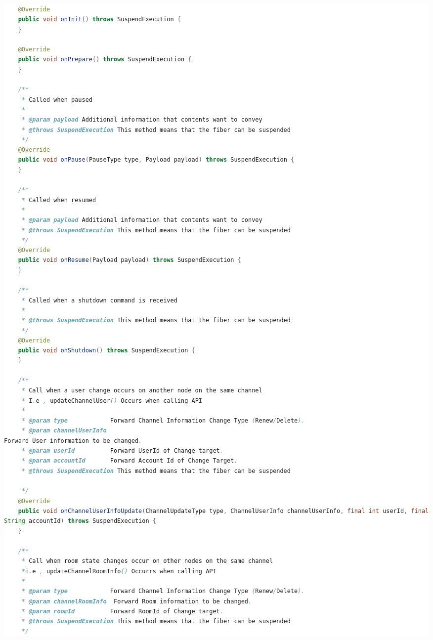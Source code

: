 ```java
    @Override  
    public void onInit() throws SuspendExecution {  
    }  
  
    @Override  
    public void onPrepare() throws SuspendExecution {  
    }  
  
    /**  
     * Called when paused  
     *  
     * @param payload Additional information that contents want to convey 
     * @throws SuspendExecution This method means that the fiber can be suspended  
     */  
    @Override  
    public void onPause(PauseType type, Payload payload) throws SuspendExecution {  
    }  
  
    /**  
     * Called when resumed  
     *  
     * @param payload Additional information that contents want to convey 
     * @throws SuspendExecution This method means that the fiber can be suspended  
     */  
    @Override  
    public void onResume(Payload payload) throws SuspendExecution {  
    }  
    
    /**  
     * Called when a shutdown command is received 
     *  
     * @throws SuspendExecution This method means that the fiber can be suspended 
     */  
    @Override  
    public void onShutdown() throws SuspendExecution {  
    }  
  
    /**  
     * Call when a user change occurs on another node on the same channel  
     * I.e , updateChannelUser() Occurs when calling API   
     *  
     * @param type            Forward Channel Information Change Type (Renew/Delete).  
     * @param channelUserInfo  
Forward User information to be changed.  
     * @param userId          Forward UserId of Change target.  
     * @param accountId       Forward Account Id of Change Target.  
     * @throws SuspendExecution This method means that the fiber can be suspended 
 
     */  
    @Override  
    public void onChannelUserInfoUpdate(ChannelUpdateType type, ChannelUserInfo channelUserInfo, final int userId, final String accountId) throws SuspendExecution {    
    }  
  
    /**  
     * Call when room state changes occur on other nodes on the same channel 
     *i.e , updateChannelRoomInfo() Occurrs when calling API   
     *  
     * @param type            Forward Channel Information Change Type (Renew/Delete). 
     * @param channelRoomInfo  Forward Room information to be changed.  
     * @param roomId          Forward RoomId of Change target.  
     * @throws SuspendExecution This method means that the fiber can be suspended 
     */  
```